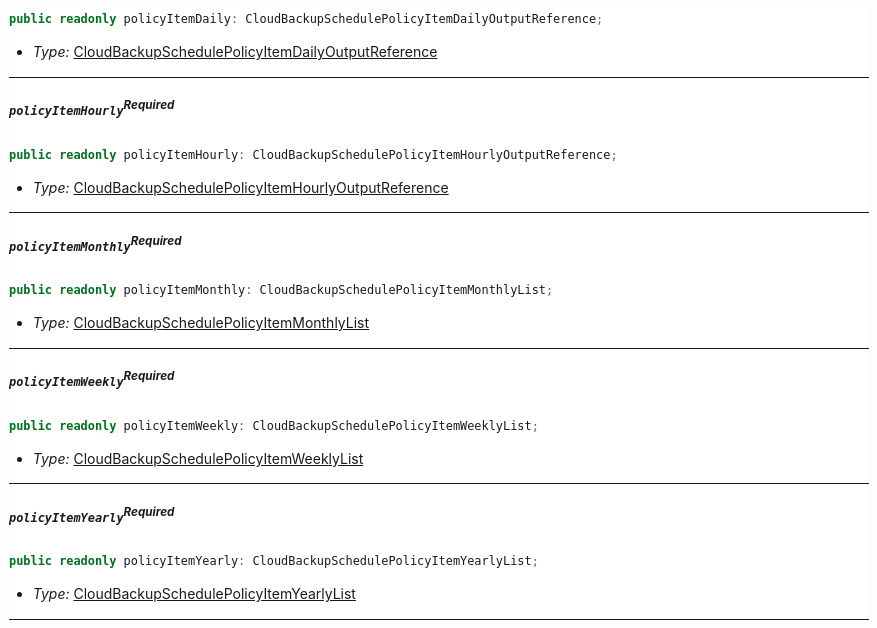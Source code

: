 ```typescript
public readonly policyItemDaily: CloudBackupSchedulePolicyItemDailyOutputReference;
```

- *Type:* <a href="#@cdktf/provider-mongodbatlas.cloudBackupSchedule.CloudBackupSchedulePolicyItemDailyOutputReference">CloudBackupSchedulePolicyItemDailyOutputReference</a>

---

##### `policyItemHourly`<sup>Required</sup> <a name="policyItemHourly" id="@cdktf/provider-mongodbatlas.cloudBackupSchedule.CloudBackupSchedule.property.policyItemHourly"></a>

```typescript
public readonly policyItemHourly: CloudBackupSchedulePolicyItemHourlyOutputReference;
```

- *Type:* <a href="#@cdktf/provider-mongodbatlas.cloudBackupSchedule.CloudBackupSchedulePolicyItemHourlyOutputReference">CloudBackupSchedulePolicyItemHourlyOutputReference</a>

---

##### `policyItemMonthly`<sup>Required</sup> <a name="policyItemMonthly" id="@cdktf/provider-mongodbatlas.cloudBackupSchedule.CloudBackupSchedule.property.policyItemMonthly"></a>

```typescript
public readonly policyItemMonthly: CloudBackupSchedulePolicyItemMonthlyList;
```

- *Type:* <a href="#@cdktf/provider-mongodbatlas.cloudBackupSchedule.CloudBackupSchedulePolicyItemMonthlyList">CloudBackupSchedulePolicyItemMonthlyList</a>

---

##### `policyItemWeekly`<sup>Required</sup> <a name="policyItemWeekly" id="@cdktf/provider-mongodbatlas.cloudBackupSchedule.CloudBackupSchedule.property.policyItemWeekly"></a>

```typescript
public readonly policyItemWeekly: CloudBackupSchedulePolicyItemWeeklyList;
```

- *Type:* <a href="#@cdktf/provider-mongodbatlas.cloudBackupSchedule.CloudBackupSchedulePolicyItemWeeklyList">CloudBackupSchedulePolicyItemWeeklyList</a>

---

##### `policyItemYearly`<sup>Required</sup> <a name="policyItemYearly" id="@cdktf/provider-mongodbatlas.cloudBackupSchedule.CloudBackupSchedule.property.policyItemYearly"></a>

```typescript
public readonly policyItemYearly: CloudBackupSchedulePolicyItemYearlyList;
```

- *Type:* <a href="#@cdktf/provider-mongodbatlas.cloudBackupSchedule.CloudBackupSchedulePolicyItemYearlyList">CloudBackupSchedulePolicyItemYearlyList</a>

---